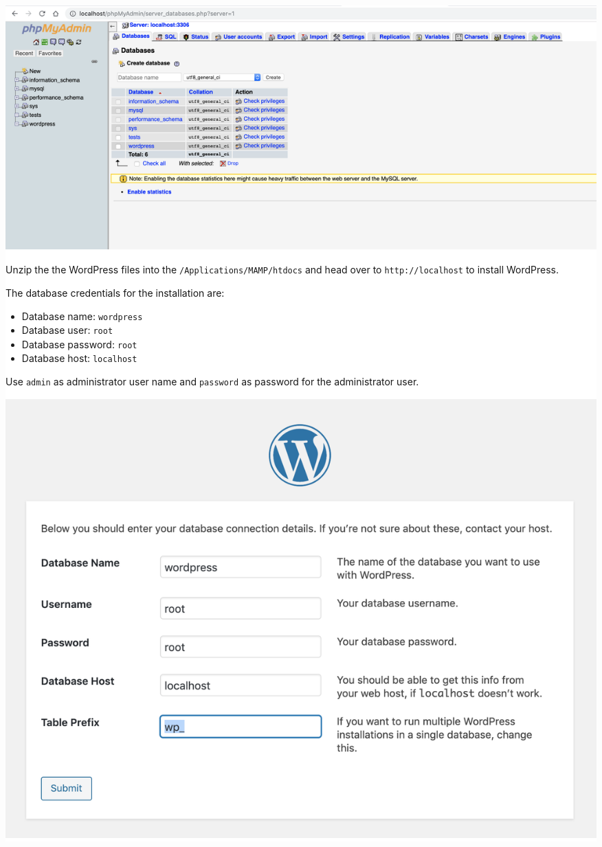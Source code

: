 ![](images/mamp-create-db.png)

Unzip the the WordPress files into the `/Applications/MAMP/htdocs` and head over to `http://localhost` to install WordPress.  

The database credentials for the installation are:

* Database name: `wordpress`
* Database user: `root`
* Database password: `root`
* Database host: `localhost`

Use `admin` as administrator user name and `password` as password for the administrator user.

![](images/mamp-wp-installation-1.png)
